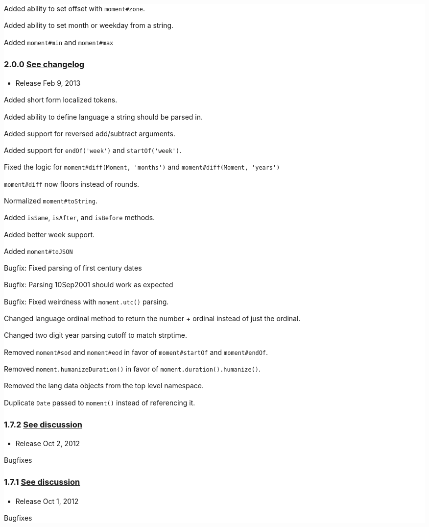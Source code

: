 Added ability to set offset with `moment#zone`.

Added ability to set month or weekday from a string.

Added `moment#min` and `moment#max`

### 2.0.0 [See changelog](https://gist.github.com/timrwood/e72f2eef320ed9e37c51)

-   Release Feb 9, 2013

Added short form localized tokens.

Added ability to define language a string should be parsed in.

Added support for reversed add/subtract arguments.

Added support for `endOf('week')` and `startOf('week')`.

Fixed the logic for `moment#diff(Moment, 'months')` and `moment#diff(Moment, 'years')`

`moment#diff` now floors instead of rounds.

Normalized `moment#toString`.

Added `isSame`, `isAfter`, and `isBefore` methods.

Added better week support.

Added `moment#toJSON`

Bugfix: Fixed parsing of first century dates

Bugfix: Parsing 10Sep2001 should work as expected

Bugfix: Fixed weirdness with `moment.utc()` parsing.

Changed language ordinal method to return the number + ordinal instead of just the ordinal.

Changed two digit year parsing cutoff to match strptime.

Removed `moment#sod` and `moment#eod` in favor of `moment#startOf` and `moment#endOf`.

Removed `moment.humanizeDuration()` in favor of `moment.duration().humanize()`.

Removed the lang data objects from the top level namespace.

Duplicate `Date` passed to `moment()` instead of referencing it.

### 1.7.2 [See discussion](https://github.com/timrwood/moment/issues/456)

-   Release Oct 2, 2012

Bugfixes

### 1.7.1 [See discussion](https://github.com/timrwood/moment/issues/384)

-   Release Oct 1, 2012

Bugfixes

